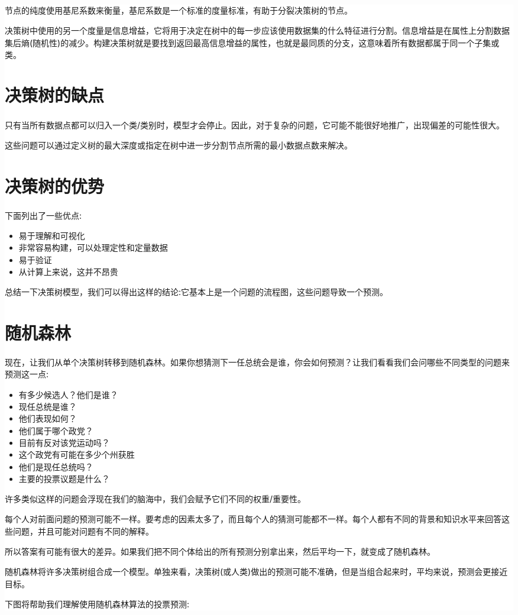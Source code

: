 节点的纯度使用基尼系数来衡量，基尼系数是一个标准的度量标准，有助于分裂决策树的节点。

决策树中使用的另一个度量是信息增益，它将用于决定在树中的每一步应该使用数据集的什么特征进行分割。信息增益是在属性上分割数据集后熵(随机性)的减少。构建决策树就是要找到返回最高信息增益的属性，也就是最同质的分支，这意味着所有数据都属于同一个子集或类。

<title>Disadvantages of decision trees</title> 

# 决策树的缺点

只有当所有数据点都可以归入一个类/类别时，模型才会停止。因此，对于复杂的问题，它可能不能很好地推广，出现偏差的可能性很大。

这些问题可以通过定义树的最大深度或指定在树中进一步分割节点所需的最小数据点数来解决。

<title>Advantages of decision trees</title> 

# 决策树的优势

下面列出了一些优点:

*   易于理解和可视化
*   非常容易构建，可以处理定性和定量数据
*   易于验证
*   从计算上来说，这并不昂贵

总结一下决策树模型，我们可以得出这样的结论:它基本上是一个问题的流程图，这些问题导致一个预测。

<title>Random forests</title> 

# 随机森林

现在，让我们从单个决策树转移到随机森林。如果你想猜测下一任总统会是谁，你会如何预测？让我们看看我们会问哪些不同类型的问题来预测这一点:

*   有多少候选人？他们是谁？
*   现任总统是谁？
*   他们表现如何？
*   他们属于哪个政党？
*   目前有反对该党运动吗？
*   这个政党有可能在多少个州获胜
*   他们是现任总统吗？
*   主要的投票议题是什么？

许多类似这样的问题会浮现在我们的脑海中，我们会赋予它们不同的权重/重要性。

每个人对前面问题的预测可能不一样。要考虑的因素太多了，而且每个人的猜测可能都不一样。每个人都有不同的背景和知识水平来回答这些问题，并且可能对问题有不同的解释。

所以答案有可能有很大的差异。如果我们把不同个体给出的所有预测分别拿出来，然后平均一下，就变成了随机森林。

随机森林将许多决策树组合成一个模型。单独来看，决策树(或人类)做出的预测可能不准确，但是当组合起来时，平均来说，预测会更接近目标。

下图将帮助我们理解使用随机森林算法的投票预测:
